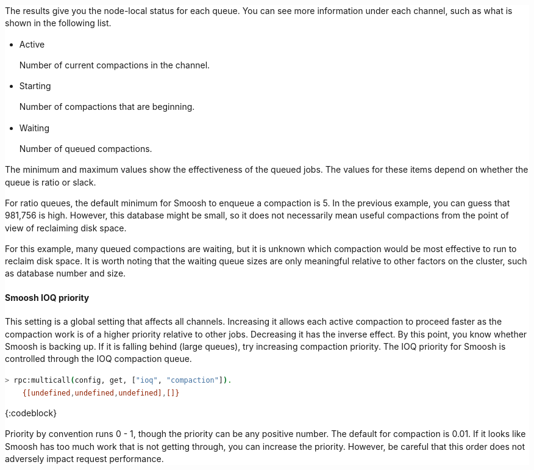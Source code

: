 The results give you the node-local status for each
queue. You can see more information under each channel,
such as what is shown in the following list.

-   Active

    Number of current compactions in the channel.

-   Starting

    Number of compactions that are beginning.

-   Waiting

    Number of queued compactions.

The minimum and maximum values show the effectiveness of
the queued jobs. The values for these items depend on
whether the queue is ratio or slack.

For ratio queues, the default minimum for Smoosh to
enqueue a compaction is 5. In the previous example, you
can guess that 981,756 is high. However, this database
might be small, so it does not necessarily mean useful
compactions from the point of view of reclaiming disk
space.

For this example, many queued compactions are waiting,
but it is unknown which compaction would be most
effective to run to reclaim disk space. It is worth
noting that the waiting queue sizes are only meaningful
relative to other factors on the cluster, such as
database number and size.

#### Smoosh IOQ priority

This setting is a global setting that affects all
channels. Increasing it allows each active compaction to
proceed faster as the compaction work is of a higher
priority relative to other jobs. Decreasing it has the
inverse effect. By this point, you know whether Smoosh
is backing up. If it is falling behind (large queues),
try increasing compaction priority. The IOQ priority for
Smoosh is controlled through the IOQ compaction queue.

``` sh
> rpc:multicall(config, get, ["ioq", "compaction"]).
    {[undefined,undefined,undefined],[]}
```
{:codeblock}

Priority by convention runs 0 - 1, though the priority
can be any positive number. The default for compaction
is 0.01. If it looks like Smoosh has too much work that
is not getting through, you can increase the priority.
However, be careful that this order does not adversely
impact request performance.
